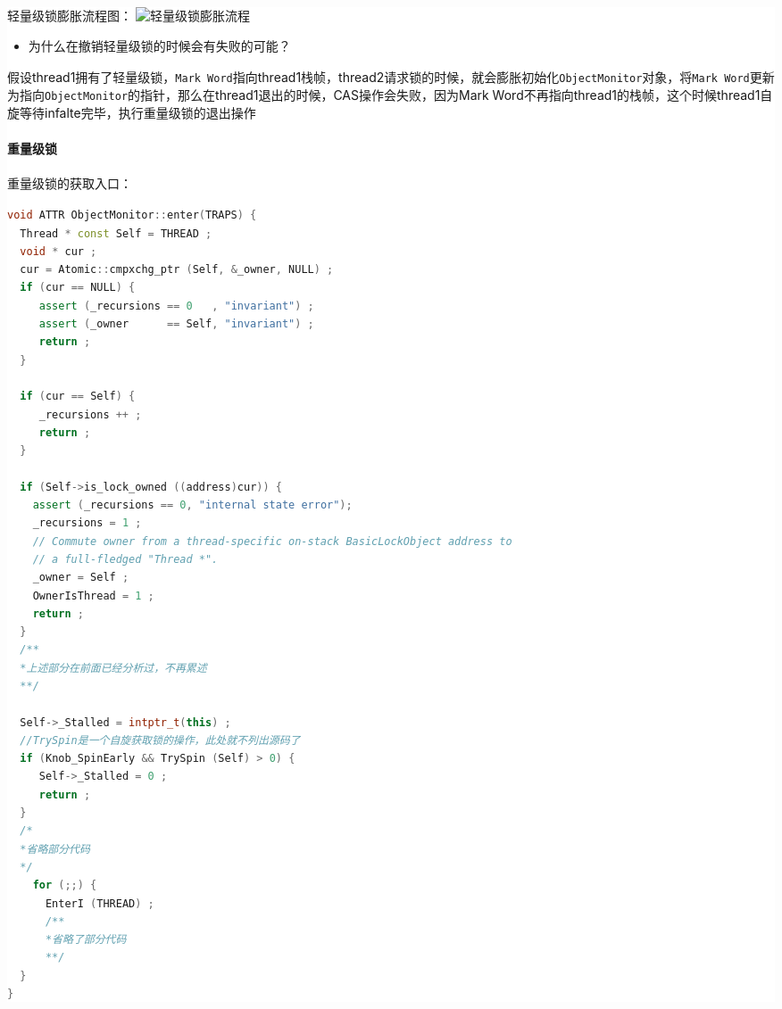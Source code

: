 轻量级锁膨胀流程图：
![轻量级锁膨胀流程](https://s2.loli.net/2024/07/07/3esRLybcwaCpH1U.png)

- 为什么在撤销轻量级锁的时候会有失败的可能？

假设thread1拥有了轻量级锁，`Mark Word`指向thread1栈帧，thread2请求锁的时候，就会膨胀初始化`ObjectMonitor`对象，将`Mark Word`更新为指向`ObjectMonitor`的指针，那么在thread1退出的时候，CAS操作会失败，因为Mark Word不再指向thread1的栈帧，这个时候thread1自旋等待infalte完毕，执行重量级锁的退出操作

#### 重量级锁

重量级锁的获取入口：

```c++
void ATTR ObjectMonitor::enter(TRAPS) {
  Thread * const Self = THREAD ;
  void * cur ;
  cur = Atomic::cmpxchg_ptr (Self, &_owner, NULL) ;
  if (cur == NULL) {
     assert (_recursions == 0   , "invariant") ;
     assert (_owner      == Self, "invariant") ;
     return ;
  }

  if (cur == Self) {
     _recursions ++ ;
     return ;
  }

  if (Self->is_lock_owned ((address)cur)) {
    assert (_recursions == 0, "internal state error");
    _recursions = 1 ;
    // Commute owner from a thread-specific on-stack BasicLockObject address to
    // a full-fledged "Thread *".
    _owner = Self ;
    OwnerIsThread = 1 ;
    return ;
  }
  /**
  *上述部分在前面已经分析过，不再累述
  **/

  Self->_Stalled = intptr_t(this) ;
  //TrySpin是一个自旋获取锁的操作，此处就不列出源码了
  if (Knob_SpinEarly && TrySpin (Self) > 0) {
     Self->_Stalled = 0 ;
     return ;
  }
  /*
  *省略部分代码
  */
    for (;;) {
      EnterI (THREAD) ;
      /**
      *省略了部分代码
      **/
  }
}
```
